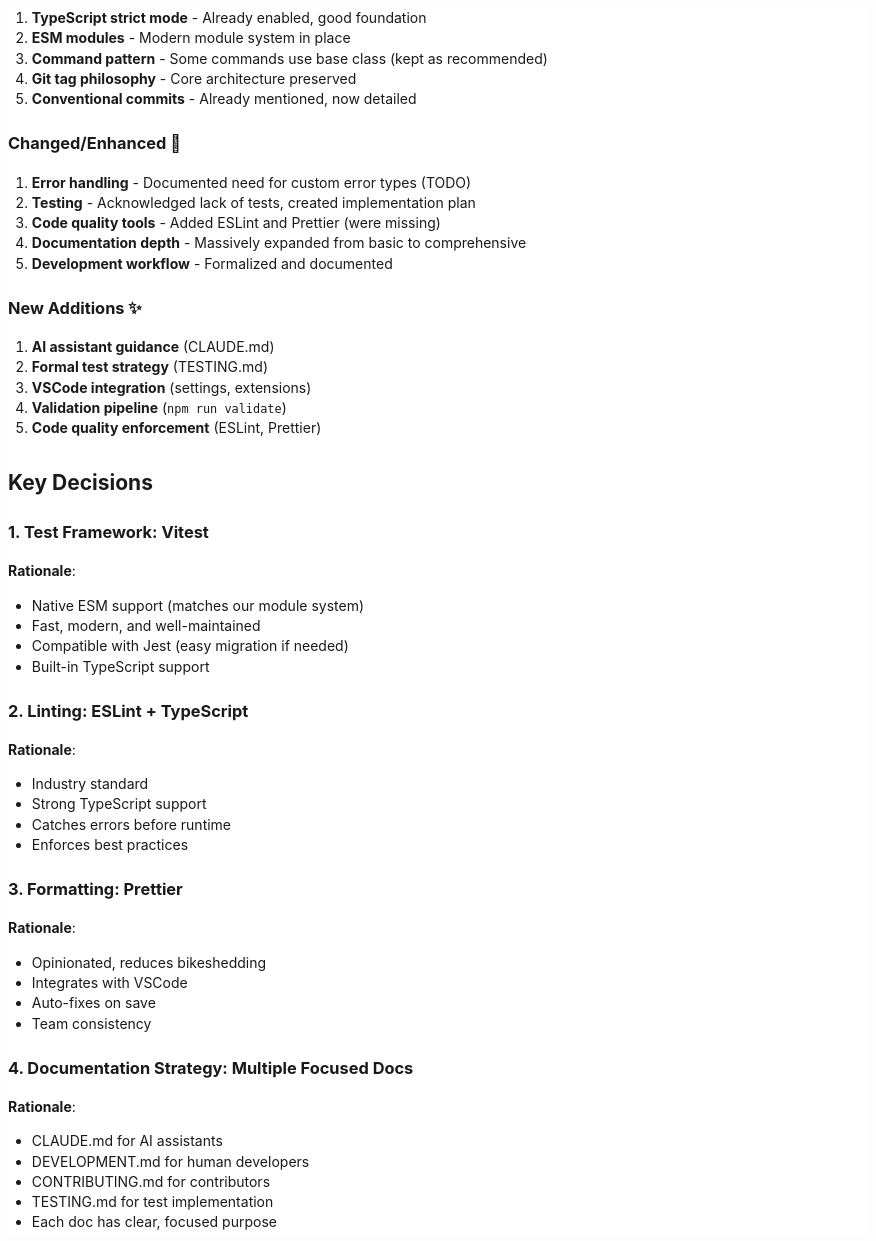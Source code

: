 1. **TypeScript strict mode** - Already enabled, good foundation
2. **ESM modules** - Modern module system in place
3. **Command pattern** - Some commands use base class (kept as recommended)
4. **Git tag philosophy** - Core architecture preserved
5. **Conventional commits** - Already mentioned, now detailed

### Changed/Enhanced 🔄

1. **Error handling** - Documented need for custom error types (TODO)
2. **Testing** - Acknowledged lack of tests, created implementation plan
3. **Code quality tools** - Added ESLint and Prettier (were missing)
4. **Documentation depth** - Massively expanded from basic to comprehensive
5. **Development workflow** - Formalized and documented

### New Additions ✨

1. **AI assistant guidance** (CLAUDE.md)
2. **Formal test strategy** (TESTING.md)
3. **VSCode integration** (settings, extensions)
4. **Validation pipeline** (`npm run validate`)
5. **Code quality enforcement** (ESLint, Prettier)

## Key Decisions

### 1. Test Framework: Vitest
**Rationale**:
- Native ESM support (matches our module system)
- Fast, modern, and well-maintained
- Compatible with Jest (easy migration if needed)
- Built-in TypeScript support

### 2. Linting: ESLint + TypeScript
**Rationale**:
- Industry standard
- Strong TypeScript support
- Catches errors before runtime
- Enforces best practices

### 3. Formatting: Prettier
**Rationale**:
- Opinionated, reduces bikeshedding
- Integrates with VSCode
- Auto-fixes on save
- Team consistency

### 4. Documentation Strategy: Multiple Focused Docs
**Rationale**:
- CLAUDE.md for AI assistants
- DEVELOPMENT.md for human developers
- CONTRIBUTING.md for contributors
- TESTING.md for test implementation
- Each doc has clear, focused purpose
